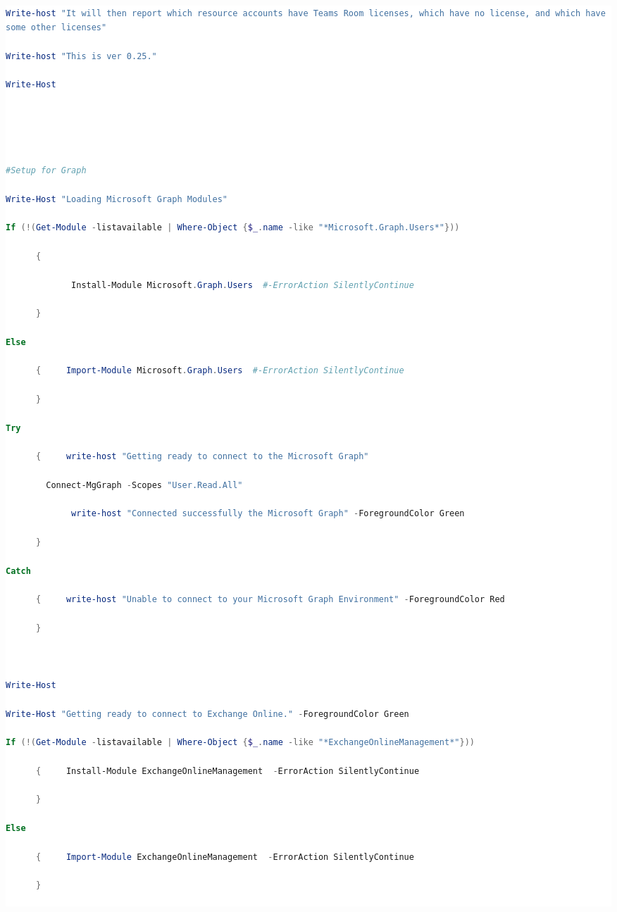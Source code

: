 ```PowerShell
Write-host "It will then report which resource accounts have Teams Room licenses, which have no license, and which have some other licenses"
 
Write-host "This is ver 0.25." 
 
Write-Host
 
 
 
 
 
#Setup for Graph
 
Write-Host "Loading Microsoft Graph Modules" 
 
If (!(Get-Module -listavailable | Where-Object {$_.name -like "*Microsoft.Graph.Users*"})) 
 
      { 
 
             Install-Module Microsoft.Graph.Users  #-ErrorAction SilentlyContinue 
 
      } 
 
Else 
 
      {     Import-Module Microsoft.Graph.Users  #-ErrorAction SilentlyContinue 
 
      } 
 
Try
 
      {     write-host "Getting ready to connect to the Microsoft Graph" 
 
        Connect-MgGraph -Scopes "User.Read.All"
 
             write-host "Connected successfully the Microsoft Graph" -ForegroundColor Green
 
      }
 
Catch
 
      {     write-host "Unable to connect to your Microsoft Graph Environment" -ForegroundColor Red
 
      }
 
 
 
Write-Host 
 
Write-Host "Getting ready to connect to Exchange Online." -ForegroundColor Green
 
If (!(Get-Module -listavailable | Where-Object {$_.name -like "*ExchangeOnlineManagement*"})) 
 
      {     Install-Module ExchangeOnlineManagement  -ErrorAction SilentlyContinue 
 
      } 
 
Else 
 
      {     Import-Module ExchangeOnlineManagement  -ErrorAction SilentlyContinue 
 
      } 
 
```